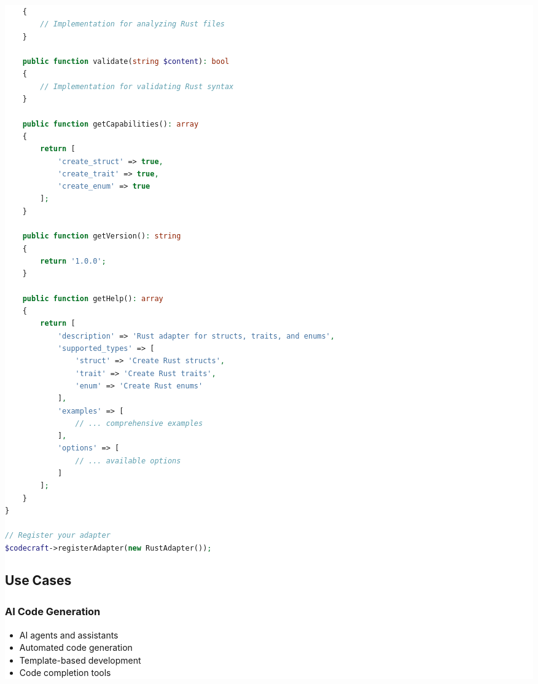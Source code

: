 ```php
    {
        // Implementation for analyzing Rust files
    }
    
    public function validate(string $content): bool
    {
        // Implementation for validating Rust syntax
    }
    
    public function getCapabilities(): array
    {
        return [
            'create_struct' => true,
            'create_trait' => true,
            'create_enum' => true
        ];
    }
    
    public function getVersion(): string
    {
        return '1.0.0';
    }
    
    public function getHelp(): array
    {
        return [
            'description' => 'Rust adapter for structs, traits, and enums',
            'supported_types' => [
                'struct' => 'Create Rust structs',
                'trait' => 'Create Rust traits',
                'enum' => 'Create Rust enums'
            ],
            'examples' => [
                // ... comprehensive examples
            ],
            'options' => [
                // ... available options
            ]
        ];
    }
}

// Register your adapter
$codecraft->registerAdapter(new RustAdapter());
```

## Use Cases

### AI Code Generation
- AI agents and assistants
- Automated code generation
- Template-based development
- Code completion tools
